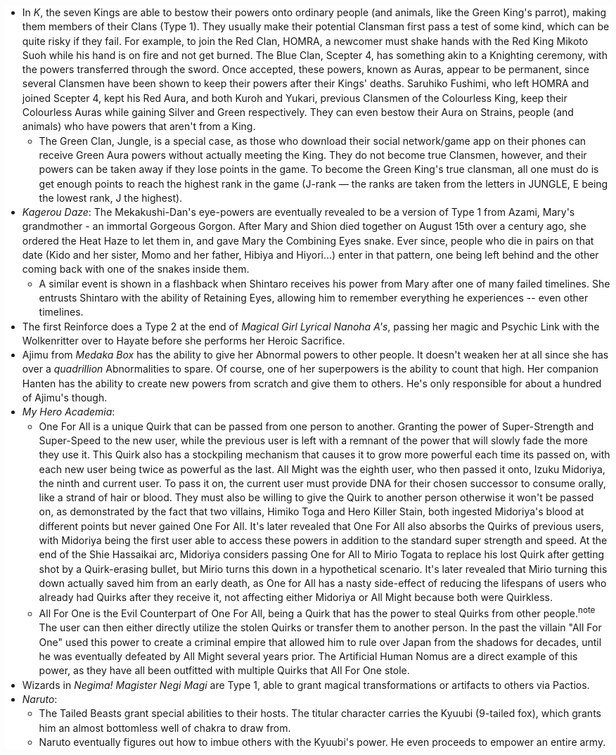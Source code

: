 -   In _K_, the seven Kings are able to bestow their powers onto ordinary people (and animals, like the Green King's parrot), making them members of their Clans (Type 1). They usually make their potential Clansman first pass a test of some kind, which can be quite risky if they fail. For example, to join the Red Clan, HOMRA, a newcomer must shake hands with the Red King Mikoto Suoh while his hand is on fire and not get burned. The Blue Clan, Scepter 4, has something akin to a Knighting ceremony, with the powers transferred through the sword. Once accepted, these powers, known as Auras, appear to be permanent, since several Clansmen have been shown to keep their powers after their Kings' deaths. Saruhiko Fushimi, who left HOMRA and joined Scepter 4, kept his Red Aura, and both Kuroh and Yukari, previous Clansmen of the Colourless King, keep their Colourless Auras while gaining Silver and Green respectively. They can even bestow their Aura on Strains, people (and animals) who have powers that aren't from a King.
    -   The Green Clan, Jungle, is a special case, as those who download their social network/game app on their phones can receive Green Aura powers without actually meeting the King. They do not become true Clansmen, however, and their powers can be taken away if they lose points in the game. To become the Green King's true clansman, all one must do is get enough points to reach the highest rank in the game (J-rank — the ranks are taken from the letters in JUNGLE, E being the lowest rank, J the highest).
-   _Kagerou Daze_: The Mekakushi-Dan's eye-powers are eventually revealed to be a version of Type 1 from Azami, Mary's grandmother - an immortal Gorgeous Gorgon. After Mary and Shion died together on August 15th over a century ago, she ordered the Heat Haze to let them in, and gave Mary the Combining Eyes snake. Ever since, people who die in pairs on that date (Kido and her sister, Momo and her father, Hibiya and Hiyori...) enter in that pattern, one being left behind and the other coming back with one of the snakes inside them.
    -   A similar event is shown in a flashback when Shintaro receives his power from Mary after one of many failed timelines. She entrusts Shintaro with the ability of Retaining Eyes, allowing him to remember everything he experiences -- even other timelines.
-   The first Reinforce does a Type 2 at the end of _Magical Girl Lyrical Nanoha A's_, passing her magic and Psychic Link with the Wolkenritter over to Hayate before she performs her Heroic Sacrifice.
-   Ajimu from _Medaka Box_ has the ability to give her Abnormal powers to other people. It doesn't weaken her at all since she has over a _quadrillion_ Abnormalities to spare. Of course, one of her superpowers is the ability to count that high. Her companion Hanten has the ability to create new powers from scratch and give them to others. He's only responsible for about a hundred of Ajimu's though.
-   _My Hero Academia_:
    -   One For All is a unique Quirk that can be passed from one person to another. Granting the power of Super-Strength and Super-Speed to the new user, while the previous user is left with a remnant of the power that will slowly fade the more they use it. This Quirk also has a stockpiling mechanism that causes it to grow more powerful each time its passed on, with each new user being twice as powerful as the last. All Might was the eighth user, who then passed it onto, Izuku Midoriya, the ninth and current user. To pass it on, the current user must provide DNA for their chosen successor to consume orally, like a strand of hair or blood. They must also be willing to give the Quirk to another person otherwise it won't be passed on, as demonstrated by the fact that two villains, Himiko Toga and Hero Killer Stain, both ingested Midoriya's blood at different points but never gained One For All. It's later revealed that One For All also absorbs the Quirks of previous users, with Midoriya being the first user able to access these powers in addition to the standard super strength and speed. At the end of the Shie Hassaikai arc, Midoriya considers passing One for All to Mirio Togata to replace his lost Quirk after getting shot by a Quirk-erasing bullet, but Mirio turns this down in a hypothetical scenario. It's later revealed that Mirio turning this down actually saved him from an early death, as One for All has a nasty side-effect of reducing the lifespans of users who already had Quirks after they receive it, not affecting either Midoriya or All Might because both were Quirkless.
    -   All For One is the Evil Counterpart of One For All, being a Quirk that has the power to steal Quirks from other people.<sup>note&nbsp;</sup>  The user can then either directly utilize the stolen Quirks or transfer them to another person. In the past the villain "All For One" used this power to create a criminal empire that allowed him to rule over Japan from the shadows for decades, until he was eventually defeated by All Might several years prior. The Artificial Human Nomus are a direct example of this power, as they have all been outfitted with multiple Quirks that All For One stole.
-   Wizards in _Negima! Magister Negi Magi_ are Type 1, able to grant magical transformations or artifacts to others via Pactios.
-   _Naruto_:
    -   The Tailed Beasts grant special abilities to their hosts. The titular character carries the Kyuubi (9-tailed fox), which grants him an almost bottomless well of chakra to draw from.
    -   Naruto eventually figures out how to imbue others with the Kyuubi's power. He even proceeds to empower an entire army.